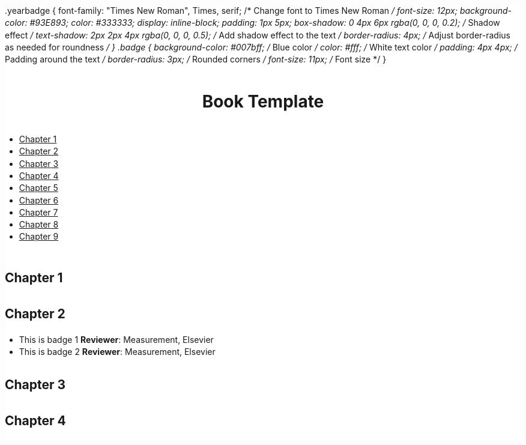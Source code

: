 .yearbadge {
    font-family: "Times New Roman", Times, serif; /* Change font to Times New Roman */
    font-size: 12px;
    background-color: #93E893;
    color: #333333;
    display: inline-block;
    padding: 1px 5px;
    box-shadow: 0 4px 6px rgba(0, 0, 0, 0.2); /* Shadow effect */
    text-shadow: 2px 2px 4px rgba(0, 0, 0, 0.5); /* Add shadow effect to the text */
    border-radius: 4px; /* Adjust border-radius as needed for roundness */
}
    .badge {
    background-color: #007bff; /* Blue color */
    color: #fff; /* White text color */
    padding: 4px 4px; /* Padding around the text */
    border-radius: 3px; /* Rounded corners */
    font-size: 11px; /* Font size */
}
</style>
<h1 align="center">Book Template</h1>
<div class="container">
    <div class="column left-container">
        <!-- Left Container (Sidebar) -->
        <div class="sidebar">
            <ul>
                <li><a href="#chapter1">Chapter 1</a></li>
                <li><a href="#chapter2">Chapter 2</a></li>
                <li><a href="#chapter3">Chapter 3</a></li>
                <li><a href="#chapter4">Chapter 4</a></li>
                <li><a href="#chapter5">Chapter 5</a></li>
                <li><a href="#chapter6">Chapter 6</a></li>
                <li><a href="#chapter7">Chapter 7</a></li>
                <li><a href="#chapter8">Chapter 8</a></li>
                <li><a href="#chapter9">Chapter 9</a></li>
            </ul>
        </div>
    </div>
    <div class="column right-container">
        <!-- Right Container (Book Content) -->        
        <div class="book-content" id="chapter1">
            <h2>Chapter 1</h2>
            <ul>
            </ul>
        </div>
        <div class="book-content" id="chapter2">
            <h2>Chapter 2</h2>
            <ul>
            <li><span class="badge">This is badge 1</span> <strong>Reviewer</strong>:  Measurement, Elsevier</li>
            <li><span class="yearbadge">This is badge 2</span> <strong>Reviewer</strong>:  Measurement, Elsevier</li>
            </ul>
        </div>
        <div class="book-content" id="chapter3">
            <h2>Chapter 3</h2>
            <ul>
            </ul>
        </div>
        <div class="book-content" id="chapter4">
            <h2>Chapter 4</h2>
            <ul>
            </ul>
        </div>
        <div class="book-content" id="chapter5">